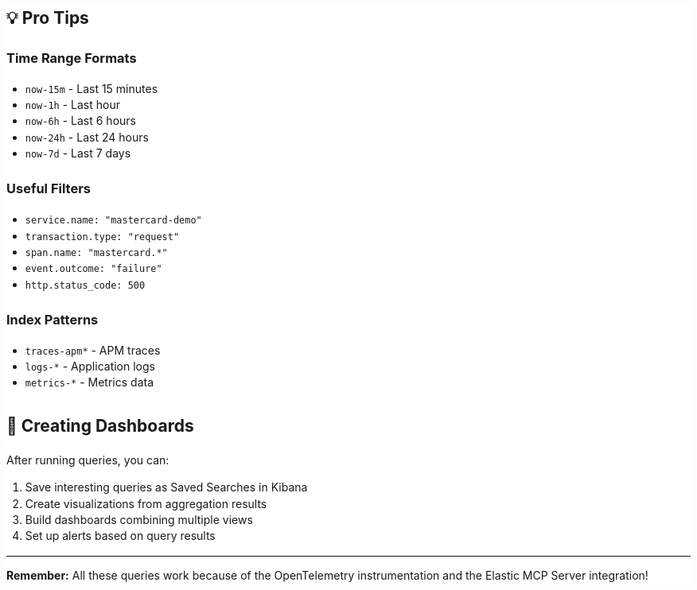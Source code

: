 ## 💡 Pro Tips

### Time Range Formats
- `now-15m` - Last 15 minutes
- `now-1h` - Last hour
- `now-6h` - Last 6 hours
- `now-24h` - Last 24 hours
- `now-7d` - Last 7 days

### Useful Filters
- `service.name: "mastercard-demo"`
- `transaction.type: "request"`
- `span.name: "mastercard.*"`
- `event.outcome: "failure"`
- `http.status_code: 500`

### Index Patterns
- `traces-apm*` - APM traces
- `logs-*` - Application logs
- `metrics-*` - Metrics data

## 🎨 Creating Dashboards

After running queries, you can:
1. Save interesting queries as Saved Searches in Kibana
2. Create visualizations from aggregation results
3. Build dashboards combining multiple views
4. Set up alerts based on query results

---

**Remember:** All these queries work because of the OpenTelemetry instrumentation and the Elastic MCP Server integration!

